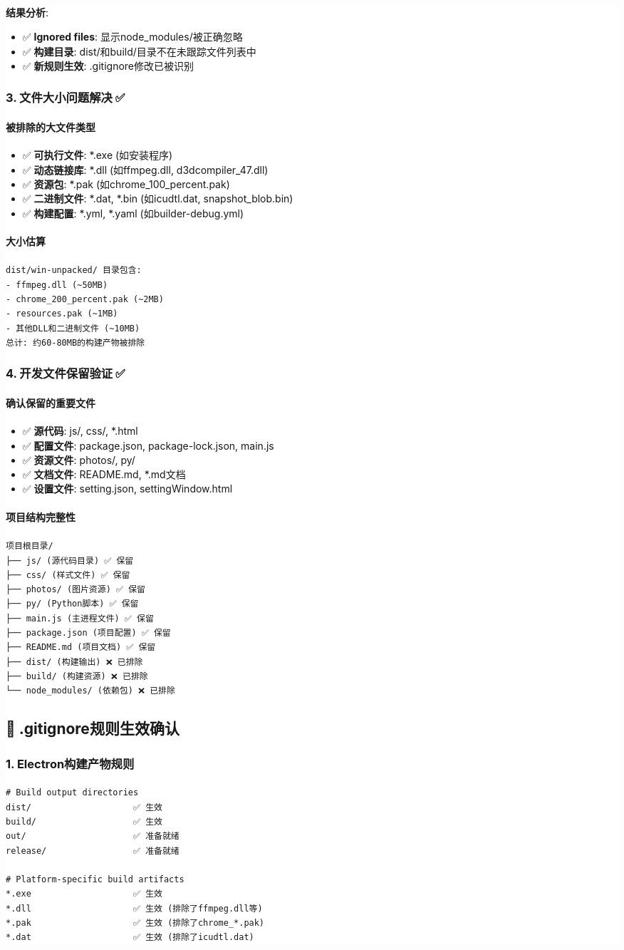 **结果分析**:
- ✅ **Ignored files**: 显示node_modules/被正确忽略
- ✅ **构建目录**: dist/和build/目录不在未跟踪文件列表中
- ✅ **新规则生效**: .gitignore修改已被识别

### 3. **文件大小问题解决** ✅

#### 被排除的大文件类型
- ✅ **可执行文件**: *.exe (如安装程序)
- ✅ **动态链接库**: *.dll (如ffmpeg.dll, d3dcompiler_47.dll)
- ✅ **资源包**: *.pak (如chrome_100_percent.pak)
- ✅ **二进制文件**: *.dat, *.bin (如icudtl.dat, snapshot_blob.bin)
- ✅ **构建配置**: *.yml, *.yaml (如builder-debug.yml)

#### 大小估算
```
dist/win-unpacked/ 目录包含:
- ffmpeg.dll (~50MB)
- chrome_200_percent.pak (~2MB)
- resources.pak (~1MB)
- 其他DLL和二进制文件 (~10MB)
总计: 约60-80MB的构建产物被排除
```

### 4. **开发文件保留验证** ✅

#### 确认保留的重要文件
- ✅ **源代码**: js/, css/, *.html
- ✅ **配置文件**: package.json, package-lock.json, main.js
- ✅ **资源文件**: photos/, py/
- ✅ **文档文件**: README.md, *.md文档
- ✅ **设置文件**: setting.json, settingWindow.html

#### 项目结构完整性
```
项目根目录/
├── js/ (源代码目录) ✅ 保留
├── css/ (样式文件) ✅ 保留
├── photos/ (图片资源) ✅ 保留
├── py/ (Python脚本) ✅ 保留
├── main.js (主进程文件) ✅ 保留
├── package.json (项目配置) ✅ 保留
├── README.md (项目文档) ✅ 保留
├── dist/ (构建输出) ❌ 已排除
├── build/ (构建资源) ❌ 已排除
└── node_modules/ (依赖包) ❌ 已排除
```

## 🔧 .gitignore规则生效确认

### 1. **Electron构建产物规则**
```gitignore
# Build output directories
dist/                    ✅ 生效
build/                   ✅ 生效
out/                     ✅ 准备就绪
release/                 ✅ 准备就绪

# Platform-specific build artifacts
*.exe                    ✅ 生效
*.dll                    ✅ 生效 (排除了ffmpeg.dll等)
*.pak                    ✅ 生效 (排除了chrome_*.pak)
*.dat                    ✅ 生效 (排除了icudtl.dat)
```